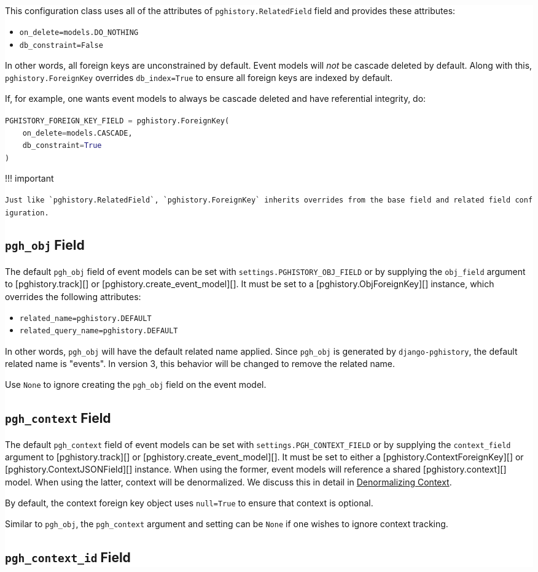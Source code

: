 This configuration class uses all of the attributes of `pghistory.RelatedField` field and provides these attributes:

- `on_delete=models.DO_NOTHING`
- `db_constraint=False`

In other words, all foreign keys are unconstrained by default. Event models will *not* be cascade deleted by default. Along with this, `pghistory.ForeignKey` overrides  `db_index=True` to ensure all foreign keys are indexed by default.

If, for example, one wants event models to always be cascade deleted and have referential integrity, do:

```python
PGHISTORY_FOREIGN_KEY_FIELD = pghistory.ForeignKey(
    on_delete=models.CASCADE,
    db_constraint=True
)
```

!!! important

    Just like `pghistory.RelatedField`, `pghistory.ForeignKey` inherits overrides from the base field and related field configuration.

## `pgh_obj` Field

The default `pgh_obj` field of event models can be set with `settings.PGHISTORY_OBJ_FIELD` or by supplying the `obj_field` argument to [pghistory.track][] or [pghistory.create_event_model][]. It must be set to a [pghistory.ObjForeignKey][] instance, which overrides the following attributes:

- `related_name=pghistory.DEFAULT`
- `related_query_name=pghistory.DEFAULT`

In other words, `pgh_obj` will have the default related name applied. Since `pgh_obj` is generated by `django-pghistory`, the default related name is "events". In version 3, this behavior will be changed to remove the related name.

Use `None` to ignore creating the `pgh_obj` field on the event model.

## `pgh_context` Field

The default `pgh_context` field of event models can be set with `settings.PGH_CONTEXT_FIELD` or by supplying the `context_field` argument to [pghistory.track][] or [pghistory.create_event_model][]. It must be set to either a [pghistory.ContextForeignKey][] or [pghistory.ContextJSONField][] instance. When using the former, event models will reference a shared [pghistory.context][] model. When using the latter, context will be denormalized. We discuss this in detail in [Denormalizing Context](#denormalizing_context).

By default, the context foreign key object uses `null=True` to ensure that context is optional.

Similar to `pgh_obj`, the `pgh_context` argument and setting can be `None` if one wishes to ignore context tracking.

## `pgh_context_id` Field
